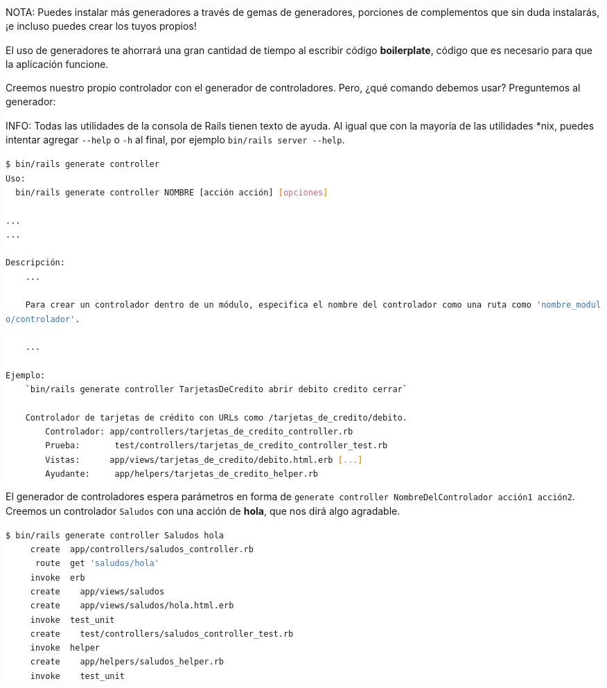 NOTA: Puedes instalar más generadores a través de gemas de generadores, porciones de complementos que sin duda instalarás, ¡e incluso puedes crear los tuyos propios!

El uso de generadores te ahorrará una gran cantidad de tiempo al escribir código **boilerplate**, código que es necesario para que la aplicación funcione.

Creemos nuestro propio controlador con el generador de controladores. Pero, ¿qué comando debemos usar? Preguntemos al generador:

INFO: Todas las utilidades de la consola de Rails tienen texto de ayuda. Al igual que con la mayoría de las utilidades *nix, puedes intentar agregar `--help` o `-h` al final, por ejemplo `bin/rails server --help`.

```bash
$ bin/rails generate controller
Uso:
  bin/rails generate controller NOMBRE [acción acción] [opciones]

...
...

Descripción:
    ...

    Para crear un controlador dentro de un módulo, especifica el nombre del controlador como una ruta como 'nombre_modulo/controlador'.

    ...

Ejemplo:
    `bin/rails generate controller TarjetasDeCredito abrir debito credito cerrar`

    Controlador de tarjetas de crédito con URLs como /tarjetas_de_credito/debito.
        Controlador: app/controllers/tarjetas_de_credito_controller.rb
        Prueba:       test/controllers/tarjetas_de_credito_controller_test.rb
        Vistas:      app/views/tarjetas_de_credito/debito.html.erb [...]
        Ayudante:     app/helpers/tarjetas_de_credito_helper.rb
```

El generador de controladores espera parámetros en forma de `generate controller NombreDelControlador acción1 acción2`. Creemos un controlador `Saludos` con una acción de **hola**, que nos dirá algo agradable.

```bash
$ bin/rails generate controller Saludos hola
     create  app/controllers/saludos_controller.rb
      route  get 'saludos/hola'
     invoke  erb
     create    app/views/saludos
     create    app/views/saludos/hola.html.erb
     invoke  test_unit
     create    test/controllers/saludos_controller_test.rb
     invoke  helper
     create    app/helpers/saludos_helper.rb
     invoke    test_unit
```
